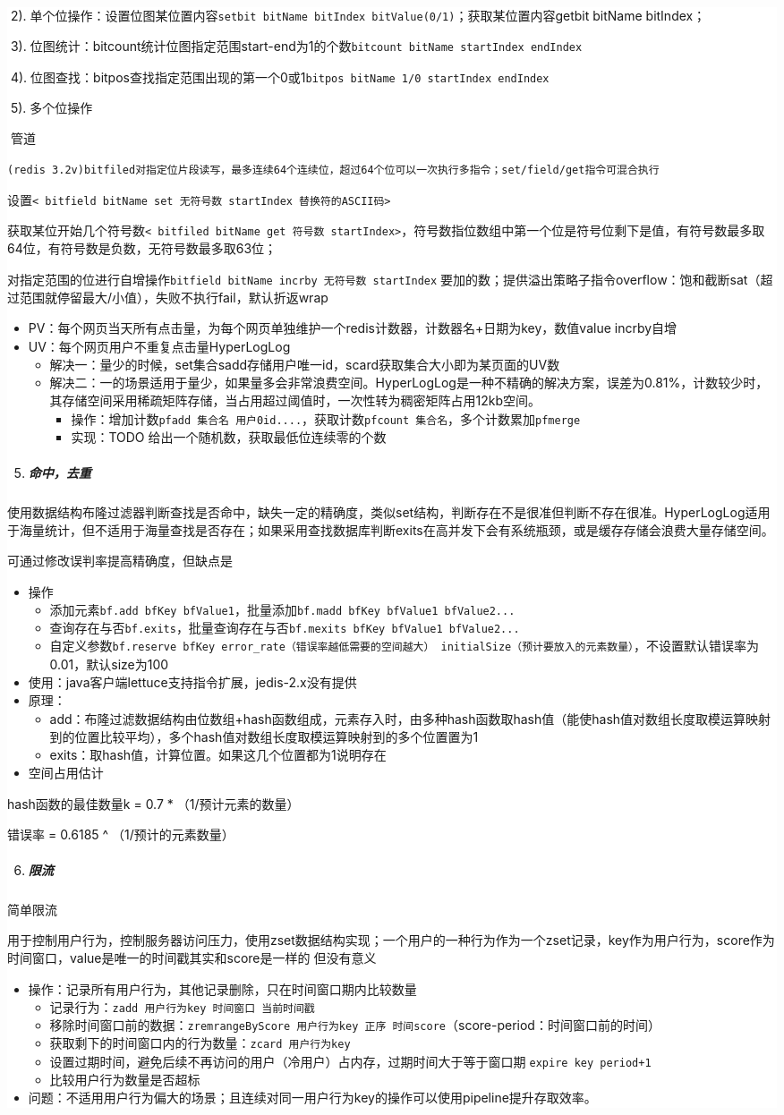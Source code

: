 ​		2). 单个位操作：设置位图某位置内容`setbit bitName bitIndex bitValue(0/1)`；获取某位置内容getbit bitName bitIndex；

​		3). 位图统计：bitcount统计位图指定范围start-end为1的个数`bitcount bitName startIndex endIndex`

​		4). 位图查找：bitpos查找指定范围出现的第一个0或1`bitpos bitName 1/0 startIndex endIndex`

​		5). 多个位操作

​	  管道

  	(redis 3.2v)bitfiled对指定位片段读写，最多连续64个连续位，超过64个位可以一次执行多指令；set/field/get指令可混合执行

​			设置`< bitfield bitName set 无符号数 startIndex 替换符的ASCII码>`

​			获取某位开始几个符号数`< bitfiled bitName get 符号数 startIndex>`，符号数指位数组中第一个位是符号位剩下是值，有符号数最多取64位，有符号数是负数，无符号数最多取63位；

​			对指定范围的位进行自增操作`bitfield bitName incrby 无符号数 startIndex` 要加的数；提供溢出策略子指令overflow：饱和截断sat（超过范围就停留最大/小值），失败不执行fail，默认折返wrap

- PV：每个网页当天所有点击量，为每个网页单独维护一个redis计数器，计数器名+日期为key，数值value incrby自增
- UV：每个网页用户不重复点击量HyperLogLog
  - 解决一：量少的时候，set集合sadd存储用户唯一id，scard获取集合大小即为某页面的UV数
  - 解决二：一的场景适用于量少，如果量多会非常浪费空间。HyperLogLog是一种不精确的解决方案，误差为0.81%，计数较少时，其存储空间采用稀疏矩阵存储，当占用超过阈值时，一次性转为稠密矩阵占用12kb空间。
    - 操作：增加计数`pfadd 集合名 用户0id....`，获取计数`pfcount 集合名`，多个计数累加`pfmerge`
    - 实现：TODO 给出一个随机数，获取最低位连续零的个数

5. ##### 命中，去重

使用数据结构布隆过滤器判断查找是否命中，缺失一定的精确度，类似set结构，判断存在不是很准但判断不存在很准。HyperLogLog适用于海量统计，但不适用于海量查找是否存在；如果采用查找数据库判断exits在高并发下会有系统瓶颈，或是缓存存储会浪费大量存储空间。

可通过修改误判率提高精确度，但缺点是

- 操作
  - 添加元素`bf.add bfKey bfValue1`，批量添加`bf.madd bfKey bfValue1 bfValue2...`
  - 查询存在与否`bf.exits`，批量查询存在与否`bf.mexits bfKey bfValue1 bfValue2...`
  - 自定义参数`bf.reserve bfKey error_rate（错误率越低需要的空间越大） initialSize（预计要放入的元素数量）`，不设置默认错误率为0.01，默认size为100
- 使用：java客户端lettuce支持指令扩展，jedis-2.x没有提供
- 原理：
  - add：布隆过滤数据结构由位数组+hash函数组成，元素存入时，由多种hash函数取hash值（能使hash值对数组长度取模运算映射到的位置比较平均），多个hash值对数组长度取模运算映射到的多个位置置为1
  - exits：取hash值，计算位置。如果这几个位置都为1说明存在
- 空间占用估计

hash函数的最佳数量k = 0.7 * （1/预计元素的数量）

错误率 = 0.6185  ^ （1/预计的元素数量）

6. ##### 限流

简单限流

用于控制用户行为，控制服务器访问压力，使用zset数据结构实现；一个用户的一种行为作为一个zset记录，key作为用户行为，score作为时间窗口，value是唯一的时间戳其实和score是一样的 但没有意义

- 操作：记录所有用户行为，其他记录删除，只在时间窗口期内比较数量
  - 记录行为：`zadd 用户行为key 时间窗口 当前时间戳`
  - 移除时间窗口前的数据：`zremrangeByScore 用户行为key 正序 时间score`（score-period：时间窗口前的时间）
  - 获取剩下的时间窗口内的行为数量：`zcard 用户行为key`
  - 设置过期时间，避免后续不再访问的用户（冷用户）占内存，过期时间大于等于窗口期 `expire key period+1`
  - 比较用户行为数量是否超标
- 问题：不适用用户行为偏大的场景；且连续对同一用户行为key的操作可以使用pipeline提升存取效率。
